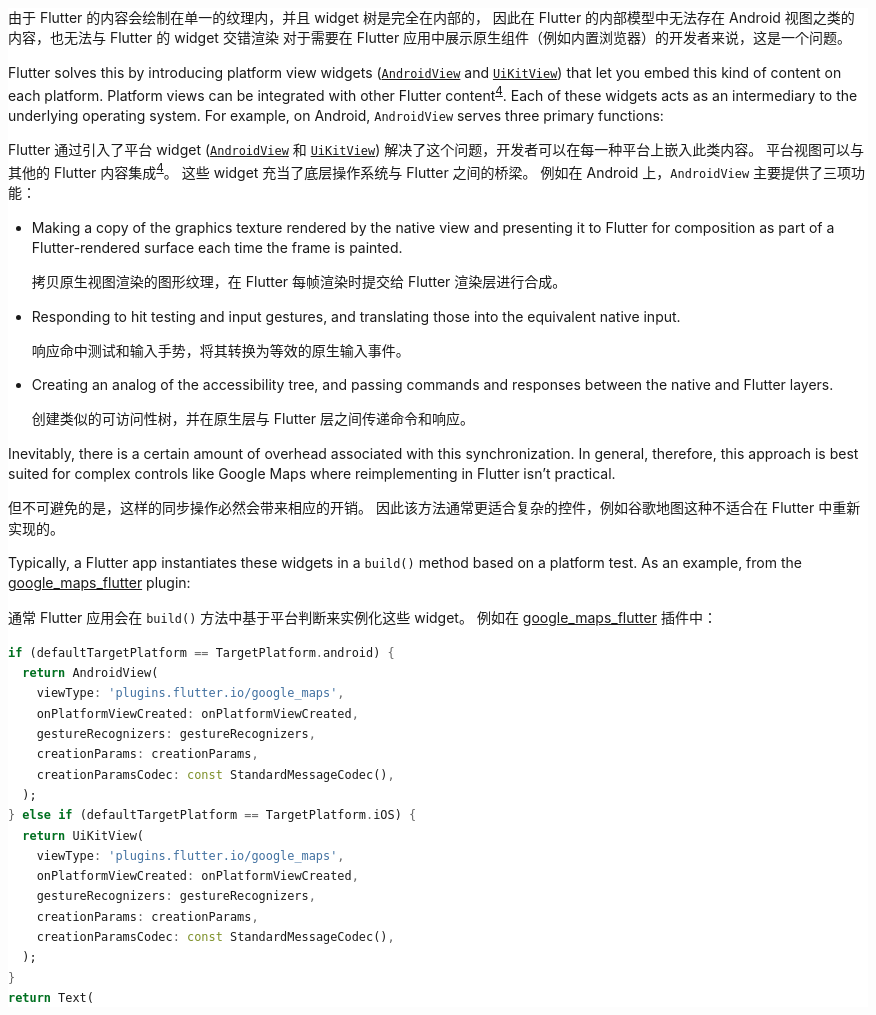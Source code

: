 由于 Flutter 的内容会绘制在单一的纹理内，并且 widget 树是完全在内部的，
因此在 Flutter 的内部模型中无法存在 Android 视图之类的内容，也无法与 Flutter 的 widget 交错渲染
对于需要在 Flutter 应用中展示原生组件（例如内置浏览器）的开发者来说，这是一个问题。

Flutter solves this by introducing platform view widgets
([`AndroidView`]({{site.api}}/flutter/widgets/AndroidView-class.html)
and [`UiKitView`]({{site.api}}/flutter/widgets/UiKitView-class.html))
that let you embed this kind of content on each platform. Platform views can be
integrated with other Flutter content<sup><a href="#a4">4</a></sup>. Each of
these widgets acts as an intermediary to the underlying operating system. For
example, on Android, `AndroidView` serves three primary functions:

Flutter 通过引入了平台 widget
([`AndroidView`]({{site.api}}/flutter/widgets/AndroidView-class.html) 和
[`UiKitView`]({{site.api}}/flutter/widgets/UiKitView-class.html))
解决了这个问题，开发者可以在每一种平台上嵌入此类内容。
平台视图可以与其他的 Flutter 内容集成<sup><a href="#a4">4</a></sup>。
这些 widget 充当了底层操作系统与 Flutter 之间的桥梁。
例如在 Android 上，`AndroidView` 主要提供了三项功能：

- Making a copy of the graphics texture rendered by the native view and
  presenting it to Flutter for composition as part of a Flutter-rendered surface
  each time the frame is painted.

  拷贝原生视图渲染的图形纹理，在 Flutter 每帧渲染时提交给 Flutter 渲染层进行合成。

- Responding to hit testing and input gestures, and translating those into the
  equivalent native input.

  响应命中测试和输入手势，将其转换为等效的原生输入事件。

- Creating an analog of the accessibility tree, and passing commands and
  responses between the native and Flutter layers.

  创建类似的可访问性树，并在原生层与 Flutter 层之间传递命令和响应。

Inevitably, there is a certain amount of overhead associated with this
synchronization. In general, therefore, this approach is best suited for complex
controls like Google Maps where reimplementing in Flutter isn’t practical.

但不可避免的是，这样的同步操作必然会带来相应的开销。
因此该方法通常更适合复杂的控件，例如谷歌地图这种不适合在 Flutter 中重新实现的。

Typically, a Flutter app instantiates these widgets in a `build()` method based
on a platform test. As an example, from the
[google_maps_flutter]({{site.pub}}/packages/google_maps_flutter) plugin:

通常 Flutter 应用会在 `build()` 方法中基于平台判断来实例化这些 widget。
例如在 [google_maps_flutter]({{site.pub}}/packages/google_maps_flutter)
插件中：

```dart
if (defaultTargetPlatform == TargetPlatform.android) {
  return AndroidView(
    viewType: 'plugins.flutter.io/google_maps',
    onPlatformViewCreated: onPlatformViewCreated,
    gestureRecognizers: gestureRecognizers,
    creationParams: creationParams,
    creationParamsCodec: const StandardMessageCodec(),
  );
} else if (defaultTargetPlatform == TargetPlatform.iOS) {
  return UiKitView(
    viewType: 'plugins.flutter.io/google_maps',
    onPlatformViewCreated: onPlatformViewCreated,
    gestureRecognizers: gestureRecognizers,
    creationParams: creationParams,
    creationParamsCodec: const StandardMessageCodec(),
  );
}
return Text(
```